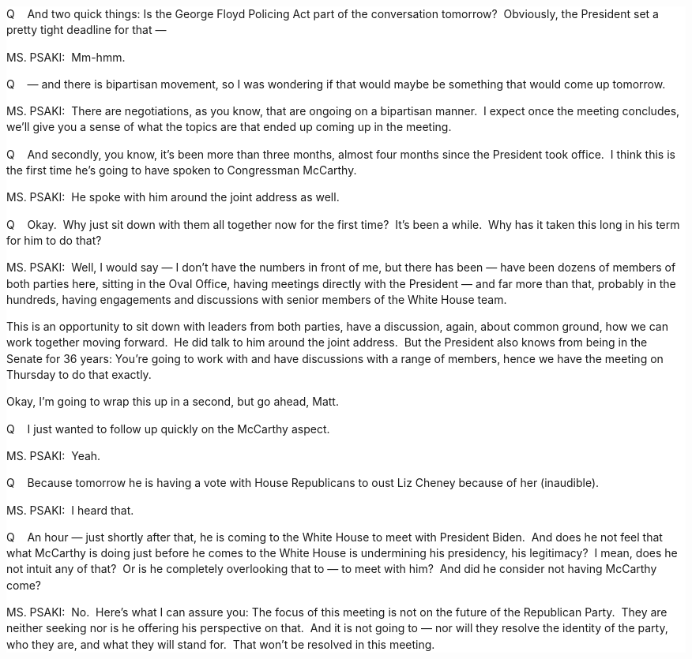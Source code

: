 Q    And two quick things: Is the George Floyd Policing Act part of the
conversation tomorrow?  Obviously, the President set a pretty tight
deadline for that —

MS. PSAKI:  Mm-hmm.

Q    — and there is bipartisan movement, so I was wondering if that
would maybe be something that would come up tomorrow.

MS. PSAKI:  There are negotiations, as you know, that are ongoing on a
bipartisan manner.  I expect once the meeting concludes, we’ll give you
a sense of what the topics are that ended up coming up in the meeting. 

Q    And secondly, you know, it’s been more than three months, almost
four months since the President took office.  I think this is the first
time he’s going to have spoken to Congressman McCarthy.

MS. PSAKI:  He spoke with him around the joint address as well. 

Q    Okay.  Why just sit down with them all together now for the first
time?  It’s been a while.  Why has it taken this long in his term for
him to do that?

MS. PSAKI:  Well, I would say — I don’t have the numbers in front of me,
but there has been — have been dozens of members of both parties here,
sitting in the Oval Office, having meetings directly with the President
— and far more than that, probably in the hundreds, having engagements
and discussions with senior members of the White House team. 

This is an opportunity to sit down with leaders from both parties, have
a discussion, again, about common ground, how we can work together
moving forward.  He did talk to him around the joint address.  But the
President also knows from being in the Senate for 36 years: You’re going
to work with and have discussions with a range of members, hence we have
the meeting on Thursday to do that exactly.

Okay, I’m going to wrap this up in a second, but go ahead, Matt.

Q    I just wanted to follow up quickly on the McCarthy aspect. 

MS. PSAKI:  Yeah.

Q    Because tomorrow he is having a vote with House Republicans to oust
Liz Cheney because of her (inaudible).

MS. PSAKI:  I heard that.

Q    An hour — just shortly after that, he is coming to the White House
to meet with President Biden.  And does he not feel that what McCarthy
is doing just before he comes to the White House is undermining his
presidency, his legitimacy?  I mean, does he not intuit any of that?  Or
is he completely overlooking that to — to meet with him?  And did he
consider not having McCarthy come?

MS. PSAKI:  No.  Here’s what I can assure you: The focus of this meeting
is not on the future of the Republican Party.  They are neither seeking
nor is he offering his perspective on that.  And it is not going to —
nor will they resolve the identity of the party, who they are, and what
they will stand for.  That won’t be resolved in this meeting.
